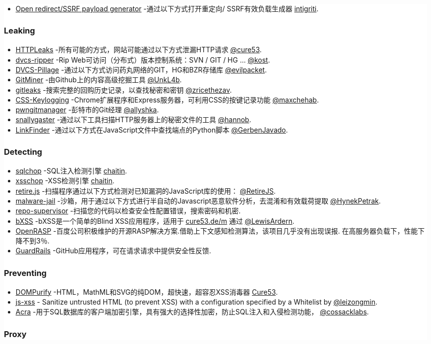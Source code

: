 - [Open redirect/SSRF payload generator](https://tools.intigriti.io/redirector/) -通过以下方式打开重定向/ SSRF有效负载生成器 [intigriti](https://www.intigriti.com/).

<a name="tools-leaking"></a>
### Leaking

- [HTTPLeaks](https://github.com/cure53/HTTPLeaks) -所有可能的方式，网站可能通过以下方式泄漏HTTP请求 [@cure53](https://github.com/cure53).
- [dvcs-ripper](https://github.com/kost/dvcs-ripper) -Rip Web可访问（分布式）版本控制系统：SVN / GIT / HG ... [@kost](https://github.com/kost).
- [DVCS-Pillage](https://github.com/evilpacket/DVCS-Pillage) -通过以下方式访问药丸网络的GIT，HG和BZR存储库 [@evilpacket](https://github.com/evilpacket).
- [GitMiner](https://github.com/UnkL4b/GitMiner) -由Github上的内容高级挖掘工具 [@UnkL4b](https://github.com/UnkL4b).
- [gitleaks](https://github.com/zricethezav/gitleaks) -搜索完整的回购历史记录，以查找秘密和密钥 [@zricethezav](https://github.com/zricethezav).
- [CSS-Keylogging](https://github.com/maxchehab/CSS-Keylogging) -Chrome扩展程序和Express服务器，可利用CSS的按键记录功能 [@maxchehab](https://github.com/maxchehab).
- [pwngitmanager](https://github.com/allyshka/pwngitmanager) -彭特市的Git经理 [@allyshka](https://github.com/allyshka).
- [snallygaster](https://github.com/hannob/snallygaster) -通过以下工具扫描HTTP服务器上的秘密文件的工具 [@hannob](https://github.com/hannob).
- [LinkFinder](https://github.com/GerbenJavado/LinkFinder) -通过以下方式在JavaScript文件中查找端点的Python脚本 [@GerbenJavado](https://github.com/GerbenJavado).

<a name="tools-detecting"></a>
### Detecting

- [sqlchop](https://sqlchop.chaitin.cn/) -SQL注入检测引擎 [chaitin](http://chaitin.com).
- [xsschop](https://xsschop.chaitin.cn/) -XSS检测引擎 [chaitin](http://chaitin.com).
- [retire.js](https://github.com/RetireJS/retire.js) -扫描程序通过以下方式检测对已知漏洞的JavaScript库的使用： [@RetireJS](https://github.com/RetireJS).
- [malware-jail](https://github.com/HynekPetrak/malware-jail) -沙箱，用于通过以下方式进行半自动的Javascript恶意软件分析，去混淆和有效载荷提取 [@HynekPetrak](https://github.com/HynekPetrak).
- [repo-supervisor](https://github.com/auth0/repo-supervisor) -扫描您的代码以检查安全性配置错误，搜索密码和机密.
- [bXSS](https://github.com/LewisArdern/bXSS) -bXSS是一个简单的Blind XSS应用程序，适用于 [cure53.de/m](https://cure53.de/m) 通过 [@LewisArdern](https://github.com/LewisArdern).
- [OpenRASP](https://github.com/baidu/openrasp)  -百度公司积极维护的开源RASP解决方案.借助上下文感知检测算法，该项目几乎没有出现误报.  在高服务器负载下，性能下降不到3％.
- [GuardRails](https://github.com/apps/guardrails) -GitHub应用程序，可在请求请求中提供安全性反馈.

<a name="tools-preventing"></a>
### Preventing

- [DOMPurify](https://github.com/cure53/DOMPurify) -HTML，MathML和SVG的纯DOM，超快速，超容忍XSS消毒器 [Cure53](https://cure53.de/).
- [js-xss](https://github.com/leizongmin/js-xss) - Sanitize untrusted HTML (to prevent XSS) with a configuration specified by a Whitelist by [@leizongmin](https://github.com/leizongmin).
- [Acra](https://github.com/cossacklabs/acra) -用于SQL数据库的客户端加密引擎，具有强大的选择性加密，防止SQL注入和入侵检测功能， [@cossacklabs](https://www.cossacklabs.com/).

<a name="tools-proxy"></a>
### Proxy

